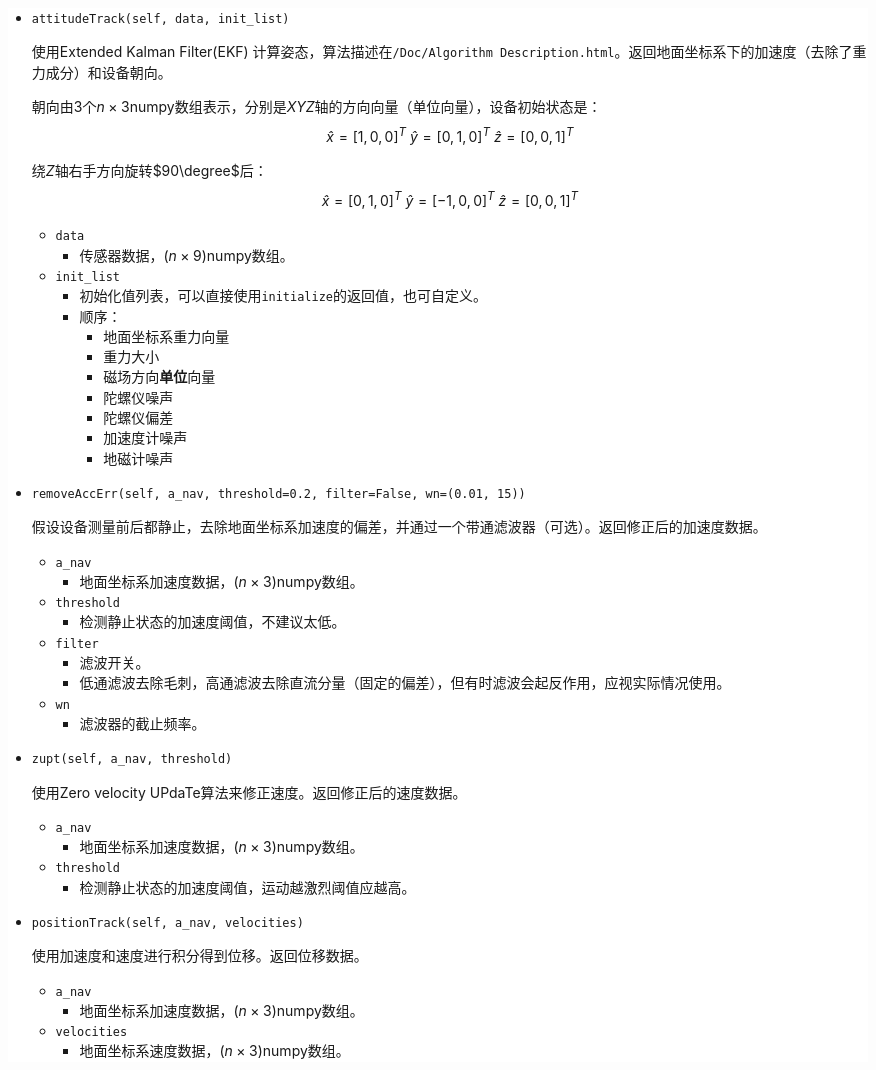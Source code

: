 
- `attitudeTrack(self, data, init_list)`

    使用Extended Kalman Filter(EKF) 计算姿态，算法描述在`/Doc/Algorithm Description.html`。返回地面坐标系下的加速度（去除了重力成分）和设备朝向。
    
    朝向由3个$n\times 3$numpy数组表示，分别是$XYZ$轴的方向向量（单位向量），设备初始状态是：
    $$\hat{x}=[1,0,0]^T\ \hat{y}=[0,1,0]^T\ \hat{z}=[0,0,1]^T$$

    绕$Z$轴右手方向旋转$90\degree$后：
    $$\hat{x}=[0,1,0]^T\ \hat{y}=[-1,0,0]^T\ \hat{z}=[0,0,1]^T$$



    - `data`
      - 传感器数据，$(n\times 9)$numpy数组。
    - `init_list`
      - 初始化值列表，可以直接使用`initialize`的返回值，也可自定义。
      - 顺序：
        - 地面坐标系重力向量
        - 重力大小
        - 磁场方向**单位**向量
        - 陀螺仪噪声
        - 陀螺仪偏差
        - 加速度计噪声
        - 地磁计噪声


- `removeAccErr(self, a_nav, threshold=0.2, filter=False, wn=(0.01, 15))`

    假设设备测量前后都静止，去除地面坐标系加速度的偏差，并通过一个带通滤波器（可选）。返回修正后的加速度数据。

  - `a_nav`
    - 地面坐标系加速度数据，$(n\times 3)$numpy数组。
  - `threshold`
    - 检测静止状态的加速度阈值，不建议太低。
  - `filter`
    - 滤波开关。
    - 低通滤波去除毛刺，高通滤波去除直流分量（固定的偏差），但有时滤波会起反作用，应视实际情况使用。
  - `wn`
    - 滤波器的截止频率。


- `zupt(self, a_nav, threshold)`

    使用Zero velocity UPdaTe算法来修正速度。返回修正后的速度数据。

    - `a_nav`
      - 地面坐标系加速度数据，$(n\times 3)$numpy数组。
    - `threshold`
      - 检测静止状态的加速度阈值，运动越激烈阈值应越高。
  

- `positionTrack(self, a_nav, velocities)`

    使用加速度和速度进行积分得到位移。返回位移数据。

    - `a_nav`
      - 地面坐标系加速度数据，$(n\times 3)$numpy数组。
    - `velocities`
      - 地面坐标系速度数据，$(n\times 3)$numpy数组。
